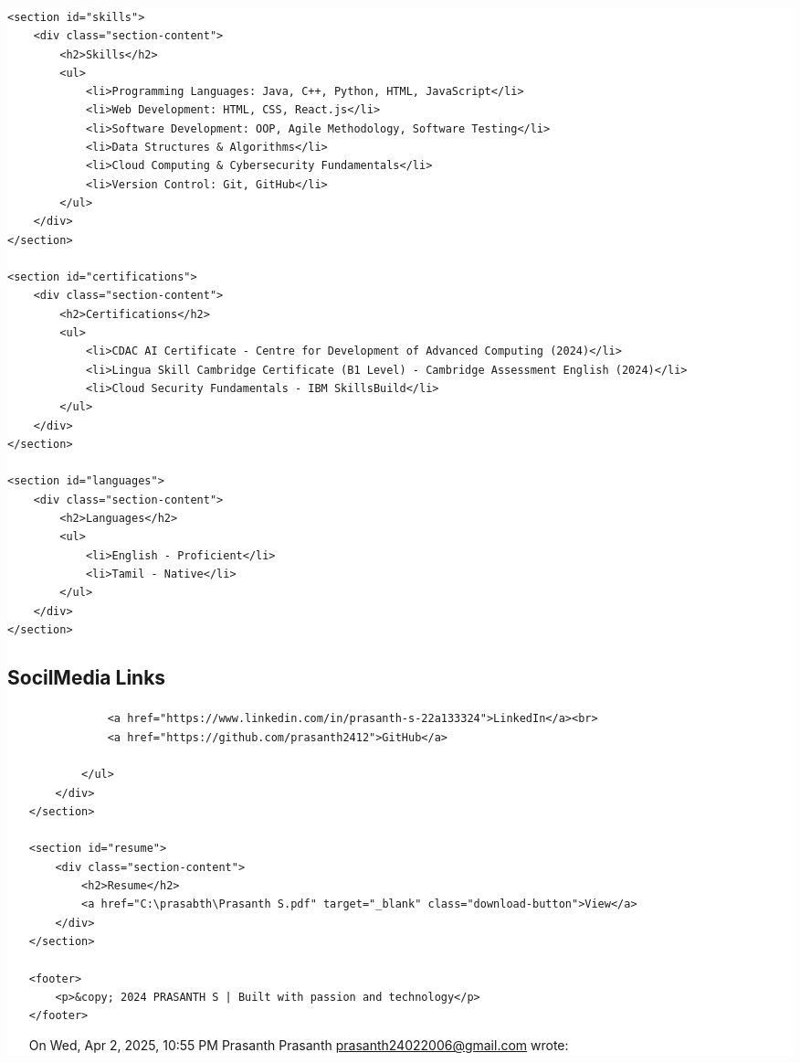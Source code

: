     <section id="skills">
        <div class="section-content">
            <h2>Skills</h2>
            <ul>
                <li>Programming Languages: Java, C++, Python, HTML, JavaScript</li>
                <li>Web Development: HTML, CSS, React.js</li>
                <li>Software Development: OOP, Agile Methodology, Software Testing</li>
                <li>Data Structures & Algorithms</li>
                <li>Cloud Computing & Cybersecurity Fundamentals</li>
                <li>Version Control: Git, GitHub</li>
            </ul>
        </div>
    </section>

    <section id="certifications">
        <div class="section-content">
            <h2>Certifications</h2>
            <ul>
                <li>CDAC AI Certificate - Centre for Development of Advanced Computing (2024)</li>
                <li>Lingua Skill Cambridge Certificate (B1 Level) - Cambridge Assessment English (2024)</li>
                <li>Cloud Security Fundamentals - IBM SkillsBuild</li>
            </ul>
        </div>
    </section>

    <section id="languages">
        <div class="section-content">
            <h2>Languages</h2>
            <ul>
                <li>English - Proficient</li>
                <li>Tamil - Native</li>
            </ul>
        </div>
    </section>

<section id="Links">
        <div class="section-Links">
            <h2>SocilMedia Links</h2>
            <ul>
               
                <a href="https://www.linkedin.com/in/prasanth-s-22a133324">LinkedIn</a><br>
                <a href="https://github.com/prasanth2412">GitHub</a>

            </ul>
        </div>
    </section>

    <section id="resume">
        <div class="section-content">
            <h2>Resume</h2>
            <a href="C:\prasabth\Prasanth S.pdf" target="_blank" class="download-button">View</a>
        </div>
    </section>

    <footer>
        <p>&copy; 2024 PRASANTH S | Built with passion and technology</p>
    </footer>
</body>
</html>


On Wed, Apr 2, 2025, 10:55 PM Prasanth Prasanth <prasanth24022006@gmail.com> wrote:
